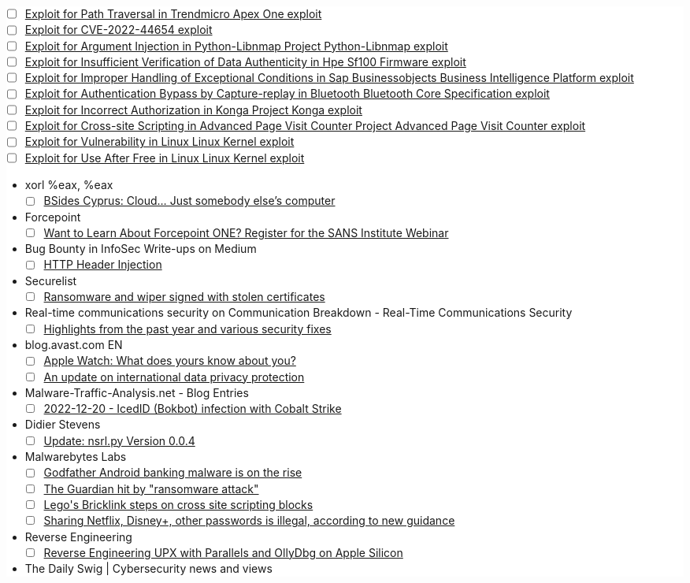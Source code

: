   - [ ] [Exploit for Path Traversal in Trendmicro Apex One exploit](https://sploitus.com/exploit?id=B27B59E8-AAA2-52D8-B60F-4EB71A477F3F&utm_source=rss&utm_medium=rss)
  - [ ] [Exploit for CVE-2022-44654 exploit](https://sploitus.com/exploit?id=AB1076E4-B370-5DC7-8B3E-E5FFB8AFAEE4&utm_source=rss&utm_medium=rss)
  - [ ] [Exploit for Argument Injection in Python-Libnmap Project Python-Libnmap exploit](https://sploitus.com/exploit?id=B3B8920D-F215-54D3-9639-EC1EA897711C&utm_source=rss&utm_medium=rss)
  - [ ] [Exploit for Insufficient Verification of Data Authenticity in Hpe Sf100 Firmware exploit](https://sploitus.com/exploit?id=CB6B8EC6-2165-5186-B16C-12BFFA3F250F&utm_source=rss&utm_medium=rss)
  - [ ] [Exploit for Improper Handling of Exceptional Conditions in Sap Businessobjects Business Intelligence Platform exploit](https://sploitus.com/exploit?id=133C0021-F766-5854-91C5-3B787000EE01&utm_source=rss&utm_medium=rss)
  - [ ] [Exploit for Authentication Bypass by Capture-replay in Bluetooth Bluetooth Core Specification exploit](https://sploitus.com/exploit?id=390147F2-22F9-5B2F-9032-46E1FFEF0751&utm_source=rss&utm_medium=rss)
  - [ ] [Exploit for Incorrect Authorization in Konga Project Konga exploit](https://sploitus.com/exploit?id=C1F44852-39E7-5296-B928-8A0AA376F156&utm_source=rss&utm_medium=rss)
  - [ ] [Exploit for Cross-site Scripting in Advanced Page Visit Counter Project Advanced Page Visit Counter exploit](https://sploitus.com/exploit?id=DB31EFF3-B61E-56D6-B6C6-FB1C809129B4&utm_source=rss&utm_medium=rss)
  - [ ] [Exploit for Vulnerability in Linux Linux Kernel exploit](https://sploitus.com/exploit?id=A2365B17-7C97-5BF7-9C1D-127299E00077&utm_source=rss&utm_medium=rss)
  - [ ] [Exploit for Use After Free in Linux Linux Kernel exploit](https://sploitus.com/exploit?id=AB80EE73-62D5-5375-9E1F-B2BCDAD8E744&utm_source=rss&utm_medium=rss)
- xorl %eax, %eax
  - [ ] [BSides Cyprus: Cloud… Just somebody else’s computer](https://xorl.wordpress.com/2022/12/22/bsides-cyprus-cloud-just-somebody-elses-computer/)
- Forcepoint
  - [ ] [Want to Learn About Forcepoint ONE? Register for the SANS Institute Webinar](https://www.forcepoint.com/blog/insights/sans-institute-webinar-forcepoint-one)
- Bug Bounty in InfoSec Write-ups on Medium
  - [ ] [HTTP Header Injection](https://infosecwriteups.com/http-header-injection-4ba857fb9a16?source=rss----7b722bfd1b8d--bug_bounty)
- Securelist
  - [ ] [Ransomware and wiper signed with stolen certificates](https://securelist.com/ransomware-and-wiper-signed-with-stolen-certificates/108350/)
- Real-time communications security on Communication Breakdown - Real-Time Communications Security
  - [ ] [Highlights from the past year and various security fixes](https://www.rtcsec.com/newsletter/2022-12-rtcsec-news/)
- blog.avast.com EN
  - [ ] [Apple Watch: What does yours know about you?](https://blog.avast.com/what-apple-watch-knows-about-you-avast)
  - [ ] [An update on international data privacy protection](https://blog.avast.com/oecd-update)
- Malware-Traffic-Analysis.net - Blog Entries
  - [ ] [2022-12-20 - IcedID (Bokbot) infection with Cobalt Strike](https://www.malware-traffic-analysis.net/2022/12/20/index.html)
- Didier Stevens
  - [ ] [Update: nsrl.py Version 0.0.4](https://blog.didierstevens.com/2022/12/22/update-nsrl-py-version-0-0-4/)
- Malwarebytes Labs
  - [ ] [Godfather Android banking malware is on the rise](https://www.malwarebytes.com/blog/news/2022/12/godfather-android-banking-malware-is-on-the-rise)
  - [ ] [The Guardian hit by "ransomware attack"](https://www.malwarebytes.com/blog/news/2022/12/the-guardian-hit-by-ransomware-attack)
  - [ ] [Lego's Bricklink steps on cross site scripting blocks](https://www.malwarebytes.com/blog/news/2022/12/legos-bricklink-steps-on-cross-site-scripting-blocks)
  - [ ] [Sharing Netflix, Disney+, other passwords is illegal, according to new guidance](https://www.malwarebytes.com/blog/news/2022/12/sharing-netflix-disney-passwords-is-illegal-according-to-new-guidance)
- Reverse Engineering
  - [ ] [Reverse Engineering UPX with Parallels and OllyDbg on Apple Silicon](https://www.reddit.com/r/ReverseEngineering/comments/zslf83/reverse_engineering_upx_with_parallels_and/)
- The Daily Swig | Cybersecurity news and views